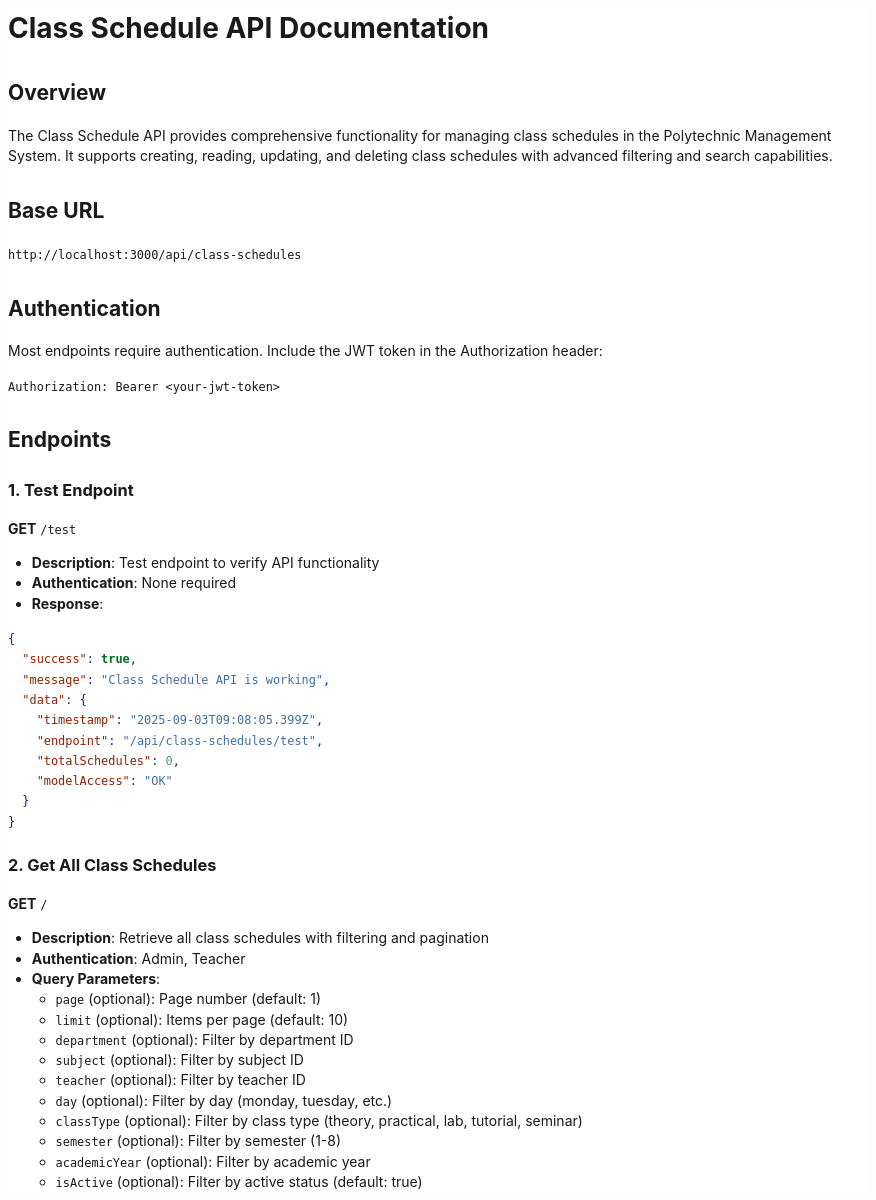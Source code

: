 # Class Schedule API Documentation

## Overview
The Class Schedule API provides comprehensive functionality for managing class schedules in the Polytechnic Management System. It supports creating, reading, updating, and deleting class schedules with advanced filtering and search capabilities.

## Base URL
```
http://localhost:3000/api/class-schedules
```

## Authentication
Most endpoints require authentication. Include the JWT token in the Authorization header:
```
Authorization: Bearer <your-jwt-token>
```

## Endpoints

### 1. Test Endpoint
**GET** `/test`
- **Description**: Test endpoint to verify API functionality
- **Authentication**: None required
- **Response**: 
```json
{
  "success": true,
  "message": "Class Schedule API is working",
  "data": {
    "timestamp": "2025-09-03T09:08:05.399Z",
    "endpoint": "/api/class-schedules/test",
    "totalSchedules": 0,
    "modelAccess": "OK"
  }
}
```

### 2. Get All Class Schedules
**GET** `/`
- **Description**: Retrieve all class schedules with filtering and pagination
- **Authentication**: Admin, Teacher
- **Query Parameters**:
  - `page` (optional): Page number (default: 1)
  - `limit` (optional): Items per page (default: 10)
  - `department` (optional): Filter by department ID
  - `subject` (optional): Filter by subject ID
  - `teacher` (optional): Filter by teacher ID
  - `day` (optional): Filter by day (monday, tuesday, etc.)
  - `classType` (optional): Filter by class type (theory, practical, lab, tutorial, seminar)
  - `semester` (optional): Filter by semester (1-8)
  - `academicYear` (optional): Filter by academic year
  - `isActive` (optional): Filter by active status (default: true)
